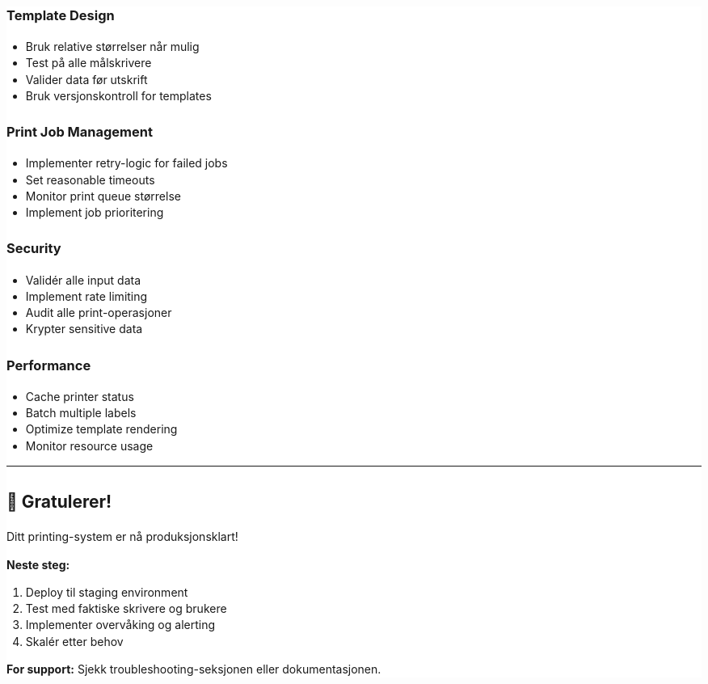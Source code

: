 ### Template Design
- Bruk relative størrelser når mulig
- Test på alle målskrivere
- Valider data før utskrift
- Bruk versjonskontroll for templates

### Print Job Management
- Implementer retry-logic for failed jobs
- Set reasonable timeouts
- Monitor print queue størrelse
- Implement job prioritering

### Security
- Validér alle input data
- Implement rate limiting
- Audit alle print-operasjoner
- Krypter sensitive data

### Performance
- Cache printer status
- Batch multiple labels
- Optimize template rendering
- Monitor resource usage

---

## 🎉 Gratulerer!

Ditt printing-system er nå produksjonsklart! 

**Neste steg:**
1. Deploy til staging environment
2. Test med faktiske skrivere og brukere
3. Implementer overvåking og alerting
4. Skalér etter behov

**For support:** Sjekk troubleshooting-seksjonen eller dokumentasjonen.